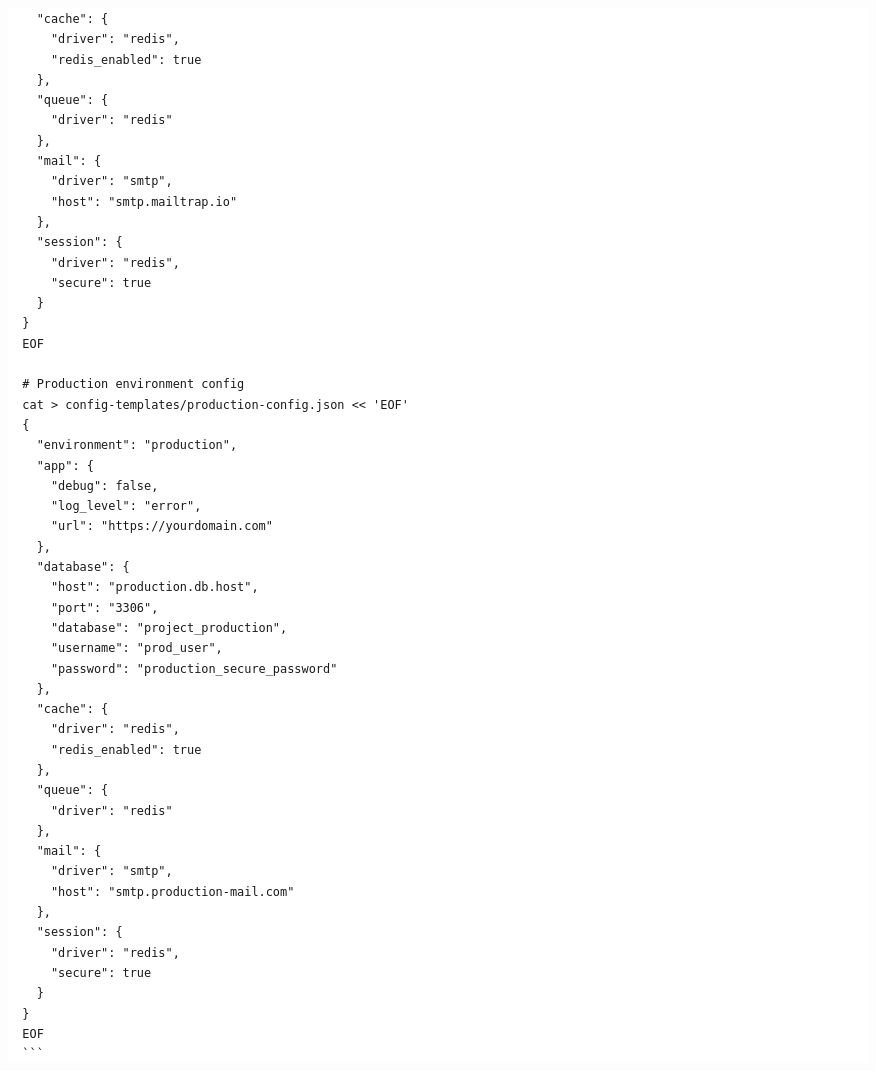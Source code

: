         "cache": {
          "driver": "redis",
          "redis_enabled": true
        },
        "queue": {
          "driver": "redis"
        },
        "mail": {
          "driver": "smtp",
          "host": "smtp.mailtrap.io"
        },
        "session": {
          "driver": "redis",
          "secure": true
        }
      }
      EOF
      
      # Production environment config
      cat > config-templates/production-config.json << 'EOF'
      {
        "environment": "production",
        "app": {
          "debug": false,
          "log_level": "error",
          "url": "https://yourdomain.com"
        },
        "database": {
          "host": "production.db.host",
          "port": "3306",
          "database": "project_production",
          "username": "prod_user",
          "password": "production_secure_password"
        },
        "cache": {
          "driver": "redis",
          "redis_enabled": true
        },
        "queue": {
          "driver": "redis"
        },
        "mail": {
          "driver": "smtp",
          "host": "smtp.production-mail.com"
        },
        "session": {
          "driver": "redis",
          "secure": true
        }
      }
      EOF
      ```
   